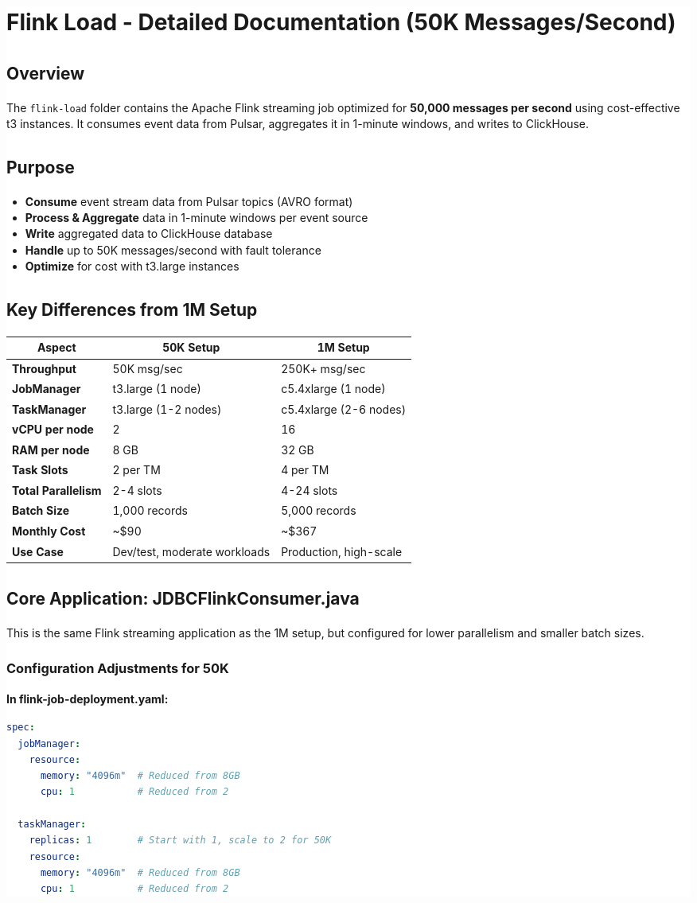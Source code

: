 # Flink Load - Detailed Documentation (50K Messages/Second)

## Overview
The `flink-load` folder contains the Apache Flink streaming job optimized for **50,000 messages per second** using cost-effective t3 instances. It consumes event data from Pulsar, aggregates it in 1-minute windows, and writes to ClickHouse.

## Purpose
- **Consume** event stream data from Pulsar topics (AVRO format)
- **Process & Aggregate** data in 1-minute windows per event source
- **Write** aggregated data to ClickHouse database
- **Handle** up to 50K messages/second with fault tolerance
- **Optimize** for cost with t3.large instances

## Key Differences from 1M Setup

| Aspect | 50K Setup | 1M Setup |
|--------|-----------|----------|
| **Throughput** | 50K msg/sec | 250K+ msg/sec |
| **JobManager** | t3.large (1 node) | c5.4xlarge (1 node) |
| **TaskManager** | t3.large (1-2 nodes) | c5.4xlarge (2-6 nodes) |
| **vCPU per node** | 2 | 16 |
| **RAM per node** | 8 GB | 32 GB |
| **Task Slots** | 2 per TM | 4 per TM |
| **Total Parallelism** | 2-4 slots | 4-24 slots |
| **Batch Size** | 1,000 records | 5,000 records |
| **Monthly Cost** | ~$90 | ~$367 |
| **Use Case** | Dev/test, moderate workloads | Production, high-scale |

## Core Application: JDBCFlinkConsumer.java

This is the same Flink streaming application as the 1M setup, but configured for lower parallelism and smaller batch sizes.

### Configuration Adjustments for 50K

**In flink-job-deployment.yaml:**
```yaml
spec:
  jobManager:
    resource:
      memory: "4096m"  # Reduced from 8GB
      cpu: 1           # Reduced from 2
  
  taskManager:
    replicas: 1        # Start with 1, scale to 2 for 50K
    resource:
      memory: "4096m"  # Reduced from 8GB
      cpu: 1           # Reduced from 2
```

